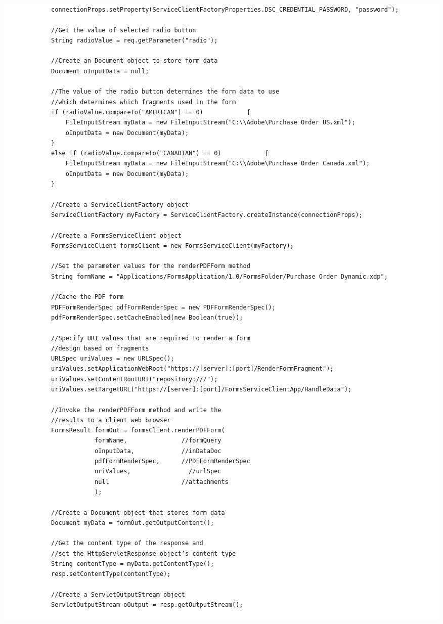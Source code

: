 ```as3
             connectionProps.setProperty(ServiceClientFactoryProperties.DSC_CREDENTIAL_PASSWORD, "password");
 
             //Get the value of selected radio button
             String radioValue = req.getParameter("radio");
 
             //Create an Document object to store form data
             Document oInputData = null;
 
             //The value of the radio button determines the form data to use
             //which determines which fragments used in the form
             if (radioValue.compareTo("AMERICAN") == 0)            {
                 FileInputStream myData = new FileInputStream("C:\\Adobe\Purchase Order US.xml");
                 oInputData = new Document(myData);
             }
             else if (radioValue.compareTo("CANADIAN") == 0)            {
                 FileInputStream myData = new FileInputStream("C:\\Adobe\Purchase Order Canada.xml");
                 oInputData = new Document(myData);
             }
 
             //Create a ServiceClientFactory object
             ServiceClientFactory myFactory = ServiceClientFactory.createInstance(connectionProps);
 
             //Create a FormsServiceClient object
             FormsServiceClient formsClient = new FormsServiceClient(myFactory);
 
             //Set the parameter values for the renderPDFForm method
             String formName = "Applications/FormsApplication/1.0/FormsFolder/Purchase Order Dynamic.xdp";
 
             //Cache the PDF form
             PDFFormRenderSpec pdfFormRenderSpec = new PDFFormRenderSpec();
             pdfFormRenderSpec.setCacheEnabled(new Boolean(true));
 
             //Specify URI values that are required to render a form
             //design based on fragments
             URLSpec uriValues = new URLSpec();
             uriValues.setApplicationWebRoot("https://[server]:[port]/RenderFormFragment");
             uriValues.setContentRootURI("repository:///");
             uriValues.setTargetURL("https://[server]:[port]/FormsServiceClientApp/HandleData");
 
             //Invoke the renderPDFForm method and write the
             //results to a client web browser
             FormsResult formOut = formsClient.renderPDFForm(
                         formName,               //formQuery
                         oInputData,             //inDataDoc
                         pdfFormRenderSpec,      //PDFFormRenderSpec
                         uriValues,                //urlSpec
                         null                    //attachments
                         );
 
             //Create a Document object that stores form data
             Document myData = formOut.getOutputContent();
 
             //Get the content type of the response and
             //set the HttpServletResponse object’s content type
             String contentType = myData.getContentType();
             resp.setContentType(contentType);
 
             //Create a ServletOutputStream object
             ServletOutputStream oOutput = resp.getOutputStream();
 
```